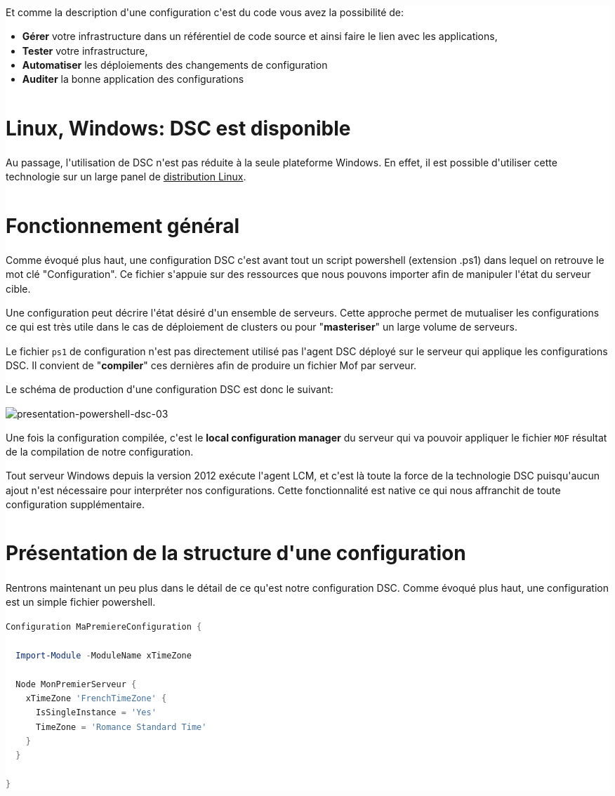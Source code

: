 Et comme la description d'une configuration c'est du code vous avez la possibilité de:

- **Gérer** votre infrastructure dans un référentiel de code source et ainsi faire le lien avec les applications,
- **Tester** votre infrastructure,
- **Automatiser** les déploiements des changements de configuration
- **Auditer** la bonne application des configurations

# Linux, Windows: DSC est disponible

Au passage, l'utilisation de DSC n'est pas réduite à la seule plateforme Windows.
En effet, il est possible d'utiliser cette technologie sur un large panel de [distribution Linux](https://docs.microsoft.com/fr-fr/powershell/dsc/getting-started/lnxgettingstarted).

# Fonctionnement général

Comme évoqué plus haut, une configuration DSC c'est avant tout un script powershell (extension .ps1) dans lequel on retrouve le mot clé "Configuration".
Ce fichier s'appuie sur des ressources que nous pouvons importer afin de manipuler l'état du serveur cible.

Une configuration peut décrire l'état désiré d'un ensemble de serveurs. Cette approche permet de mutualiser les configurations ce qui est très utile dans le cas de déploiement de clusters ou pour "**masteriser**" un large volume de serveurs.

Le fichier ```ps1``` de configuration n'est pas directement utilisé pas l'agent DSC déployé sur le serveur qui applique les configurations DSC. Il convient de "**compiler**" ces dernières afin de produire un fichier Mof par serveur.

Le schéma de production d'une configuration DSC est donc le suivant:

![presentation-powershell-dsc-03](/blog/images/post/2019/01/presentation-powershell-dsc-03.png)

Une fois la configuration compilée, c'est le **local configuration manager** du serveur qui va pouvoir appliquer le fichier ```MOF``` résultat de la compilation de notre configuration.

Tout serveur Windows depuis la version 2012 exécute l'agent LCM, et c'est là toute la force de la technologie DSC puisqu'aucun ajout n'est nécessaire pour interpréter nos configurations.
Cette fonctionnalité est native ce qui nous affranchit de toute configuration supplémentaire.

# Présentation de la structure d'une configuration

Rentrons maintenant un peu plus dans le détail de ce qu'est notre configuration DSC.
Comme évoqué plus haut, une configuration est un simple fichier powershell.

```powershell
Configuration MaPremiereConfiguration {

  Import-Module -ModuleName xTimeZone

  Node MonPremierServeur {
    xTimeZone 'FrenchTimeZone' {
      IsSingleInstance = 'Yes'
      TimeZone = 'Romance Standard Time'
    }
  }

}
```
